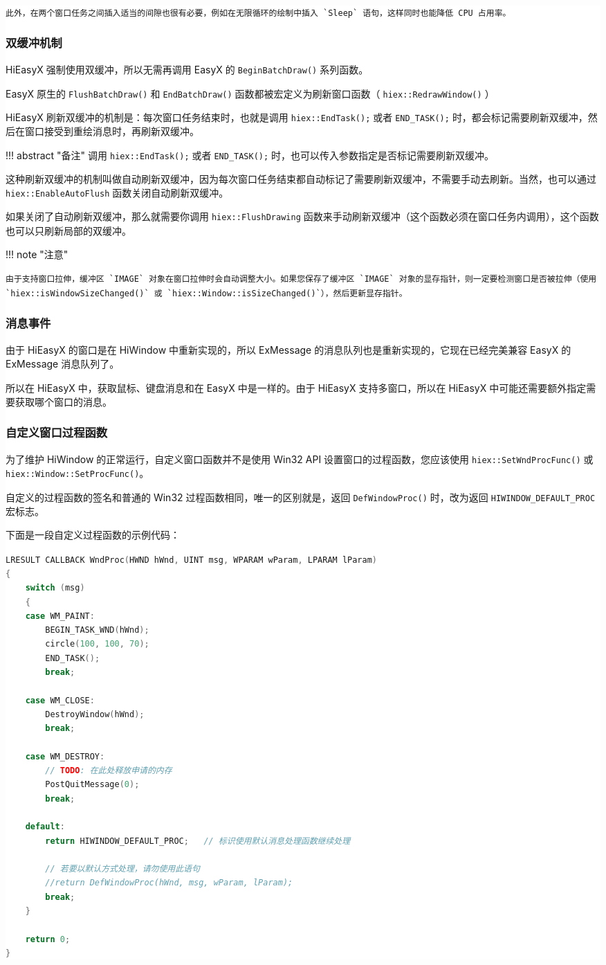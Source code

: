     此外，在两个窗口任务之间插入适当的间隙也很有必要，例如在无限循环的绘制中插入 `Sleep` 语句，这样同时也能降低 CPU 占用率。

### 双缓冲机制

HiEasyX 强制使用双缓冲，所以无需再调用 EasyX 的 `BeginBatchDraw()` 系列函数。

EasyX 原生的 `FlushBatchDraw()` 和 `EndBatchDraw()` 函数都被宏定义为刷新窗口函数（ `hiex::RedrawWindow()` ）

HiEasyX 刷新双缓冲的机制是：每次窗口任务结束时，也就是调用 `hiex::EndTask();` 或者 `END_TASK();` 时，都会标记需要刷新双缓冲，然后在窗口接受到重绘消息时，再刷新双缓冲。

!!! abstract "备注"
    调用 `hiex::EndTask();` 或者 `END_TASK();` 时，也可以传入参数指定是否标记需要刷新双缓冲。

这种刷新双缓冲的机制叫做自动刷新双缓冲，因为每次窗口任务结束都自动标记了需要刷新双缓冲，不需要手动去刷新。当然，也可以通过 `hiex::EnableAutoFlush` 函数关闭自动刷新双缓冲。

如果关闭了自动刷新双缓冲，那么就需要你调用 `hiex::FlushDrawing` 函数来手动刷新双缓冲（这个函数必须在窗口任务内调用），这个函数也可以只刷新局部的双缓冲。

!!! note "注意"

    由于支持窗口拉伸，缓冲区 `IMAGE` 对象在窗口拉伸时会自动调整大小。如果您保存了缓冲区 `IMAGE` 对象的显存指针，则一定要检测窗口是否被拉伸（使用 `hiex::isWindowSizeChanged()` 或 `hiex::Window::isSizeChanged()`），然后更新显存指针。

### 消息事件

由于 HiEasyX 的窗口是在 HiWindow 中重新实现的，所以 ExMessage 的消息队列也是重新实现的，它现在已经完美兼容 EasyX 的 ExMessage 消息队列了。

所以在 HiEasyX 中，获取鼠标、键盘消息和在 EasyX 中是一样的。由于 HiEasyX 支持多窗口，所以在 HiEasyX 中可能还需要额外指定需要获取哪个窗口的消息。

### 自定义窗口过程函数

为了维护 HiWindow 的正常运行，自定义窗口函数并不是使用 Win32 API 设置窗口的过程函数，您应该使用 `hiex::SetWndProcFunc()` 或 `hiex::Window::SetProcFunc()`。

自定义的过程函数的签名和普通的 Win32 过程函数相同，唯一的区别就是，返回 `DefWindowProc()` 时，改为返回 `HIWINDOW_DEFAULT_PROC` 宏标志。

下面是一段自定义过程函数的示例代码：

```cpp
LRESULT CALLBACK WndProc(HWND hWnd, UINT msg, WPARAM wParam, LPARAM lParam)
{
	switch (msg)
	{
	case WM_PAINT:
		BEGIN_TASK_WND(hWnd);
		circle(100, 100, 70);
		END_TASK();
		break;

	case WM_CLOSE:
		DestroyWindow(hWnd);
		break;

	case WM_DESTROY:
		// TODO: 在此处释放申请的内存
		PostQuitMessage(0);
		break;

	default:
		return HIWINDOW_DEFAULT_PROC;	// 标识使用默认消息处理函数继续处理

		// 若要以默认方式处理，请勿使用此语句
		//return DefWindowProc(hWnd, msg, wParam, lParam);
		break;
	}

	return 0;
}
```
